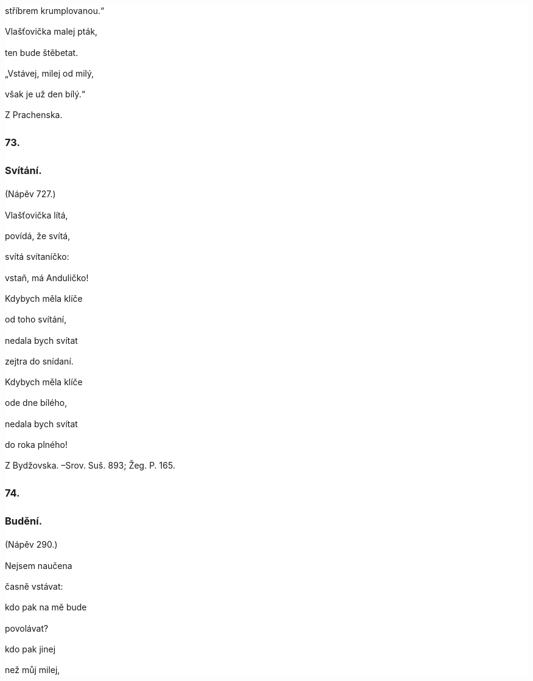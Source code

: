 stříbrem krumplovanou.“

Vlašťovička malej pták,

ten bude štěbetat.

„Vstávej, milej od milý,

však je už den bílý.“

Z Prachenska.

### 73.

### Svítání.

(Nápěv 727.)

Vlašťovička lítá,

povídá, že svítá,

svítá svítaníčko:

vstaň, má Anduličko!

Kdybych měla klíče

od toho svítání,

nedala bych svítat

zejtra do snídaní.

Kdybych měla klíče

ode dne bílého,

nedala bych svítat

do roka plného!

Z Bydžovska. –Srov. Suš. 893; Žeg. P. 165.

### 74.

### Budění.

(Nápěv 290.)

Nejsem naučena

časně vstávat:

kdo pak na mě bude

povolávat?

kdo pak jinej

než můj milej,
